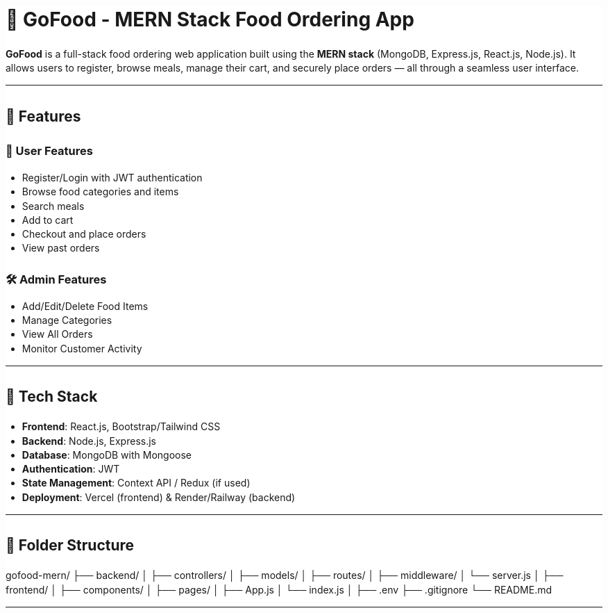 # 🍕 GoFood - MERN Stack Food Ordering App

**GoFood** is a full-stack food ordering web application built using the **MERN stack** (MongoDB, Express.js, React.js, Node.js). It allows users to register, browse meals, manage their cart, and securely place orders — all through a seamless user interface.

---

## 🚀 Features

### 👥 User Features

- Register/Login with JWT authentication
- Browse food categories and items
- Search meals
- Add to cart
- Checkout and place orders
- View past orders

### 🛠️ Admin Features

- Add/Edit/Delete Food Items
- Manage Categories
- View All Orders
- Monitor Customer Activity

---

## 🧪 Tech Stack

- **Frontend**: React.js, Bootstrap/Tailwind CSS
- **Backend**: Node.js, Express.js
- **Database**: MongoDB with Mongoose
- **Authentication**: JWT
- **State Management**: Context API / Redux (if used)
- **Deployment**: Vercel (frontend) & Render/Railway (backend)

---

## 📁 Folder Structure

gofood-mern/
├── backend/
│ ├── controllers/
│ ├── models/
│ ├── routes/
│ ├── middleware/
│ └── server.js
│
├── frontend/
│ ├── components/
│ ├── pages/
│ ├── App.js
│ └── index.js
│
├── .env
├── .gitignore
└── README.md

---